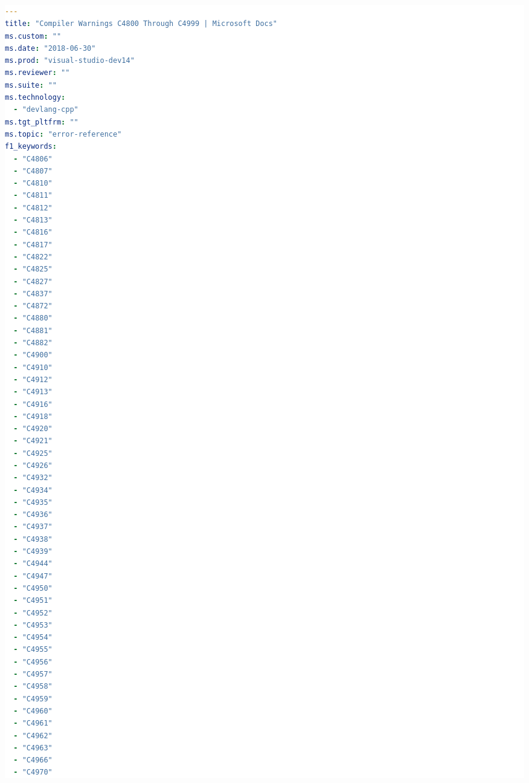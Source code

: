 ```yaml
---
title: "Compiler Warnings C4800 Through C4999 | Microsoft Docs"
ms.custom: ""
ms.date: "2018-06-30"
ms.prod: "visual-studio-dev14"
ms.reviewer: ""
ms.suite: ""
ms.technology: 
  - "devlang-cpp"
ms.tgt_pltfrm: ""
ms.topic: "error-reference"
f1_keywords: 
  - "C4806"
  - "C4807"
  - "C4810"
  - "C4811"
  - "C4812"
  - "C4813"
  - "C4816"
  - "C4817"
  - "C4822"
  - "C4825"
  - "C4827"
  - "C4837"
  - "C4872"
  - "C4880"
  - "C4881"
  - "C4882"
  - "C4900"
  - "C4910"
  - "C4912"
  - "C4913"
  - "C4916"
  - "C4918"
  - "C4920"
  - "C4921"
  - "C4925"
  - "C4926"
  - "C4932"
  - "C4934"
  - "C4935"
  - "C4936"
  - "C4937"
  - "C4938"
  - "C4939"
  - "C4944"
  - "C4947"
  - "C4950"
  - "C4951"
  - "C4952"
  - "C4953"
  - "C4954"
  - "C4955"
  - "C4956"
  - "C4957"
  - "C4958"
  - "C4959"
  - "C4960"
  - "C4961"
  - "C4962"
  - "C4963"
  - "C4966"
  - "C4970"
```